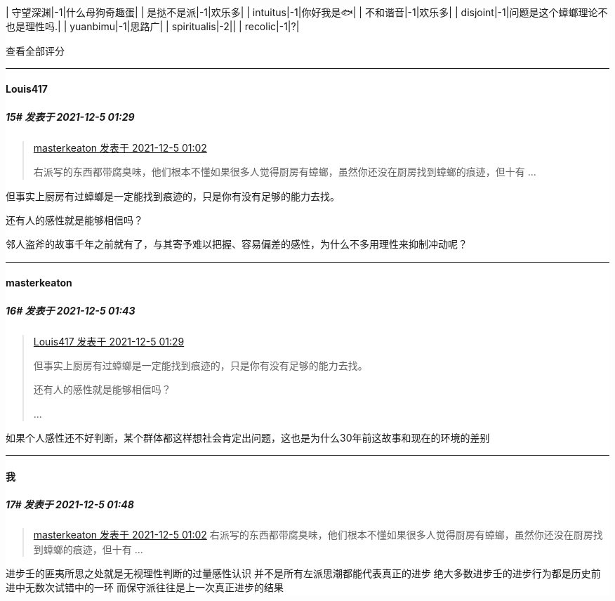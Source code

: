 | 守望深渊|-1|什么母狗奇趣蛋|
| 是挞不是派|-1|欢乐多|
| intuitus|-1|你好我是🐟|
| 不和谐音|-1|欢乐多|
| disjoint|-1|问题是这个蟑螂理论不也是理性吗.|
| yuanbimu|-1|思路广|
| spiritualis|-2||
| recolic|-1|?|

查看全部评分

*****

####  Louis417  
##### 15#       发表于 2021-12-5 01:29

<blockquote><a href="httphttps://bbs.saraba1st.com/2b/forum.php?mod=redirect&amp;goto=findpost&amp;pid=53813155&amp;ptid=2040852" target="_blank">masterkeaton 发表于 2021-12-5 01:02</a>

右派写的东西都带腐臭味，他们根本不懂如果很多人觉得厨房有蟑螂，虽然你还没在厨房找到蟑螂的痕迹，但十有 ...</blockquote>
但事实上厨房有过蟑螂是一定能找到痕迹的，只是你有没有足够的能力去找。

还有人的感性就是能够相信吗？

邻人盗斧的故事千年之前就有了，与其寄予难以把握、容易偏差的感性，为什么不多用理性来抑制冲动呢？

*****

####  masterkeaton  
##### 16#       发表于 2021-12-5 01:43

<blockquote><a href="httphttps://bbs.saraba1st.com/2b/forum.php?mod=redirect&amp;goto=findpost&amp;pid=53813343&amp;ptid=2040852" target="_blank">Louis417 发表于 2021-12-5 01:29</a>

但事实上厨房有过蟑螂是一定能找到痕迹的，只是你有没有足够的能力去找。

还有人的感性就是能够相信吗？

 ...</blockquote>
如果个人感性还不好判断，某个群体都这样想社会肯定出问题，这也是为什么30年前这故事和现在的环境的差别

*****

####  我  
##### 17#       发表于 2021-12-5 01:48

<blockquote><a href="httphttps://bbs.saraba1st.com/2b/forum.php?mod=redirect&amp;goto=findpost&amp;pid=53813155&amp;ptid=2040852" target="_blank">masterkeaton 发表于 2021-12-5 01:02</a>
右派写的东西都带腐臭味，他们根本不懂如果很多人觉得厨房有蟑螂，虽然你还没在厨房找到蟑螂的痕迹，但十有 ...</blockquote>
进步壬的匪夷所思之处就是无视理性判断的过量感性认识 并不是所有左派思潮都能代表真正的进步 绝大多数进步壬的进步行为都是历史前进中无数次试错中的一环 而保守派往往是上一次真正进步的结果
